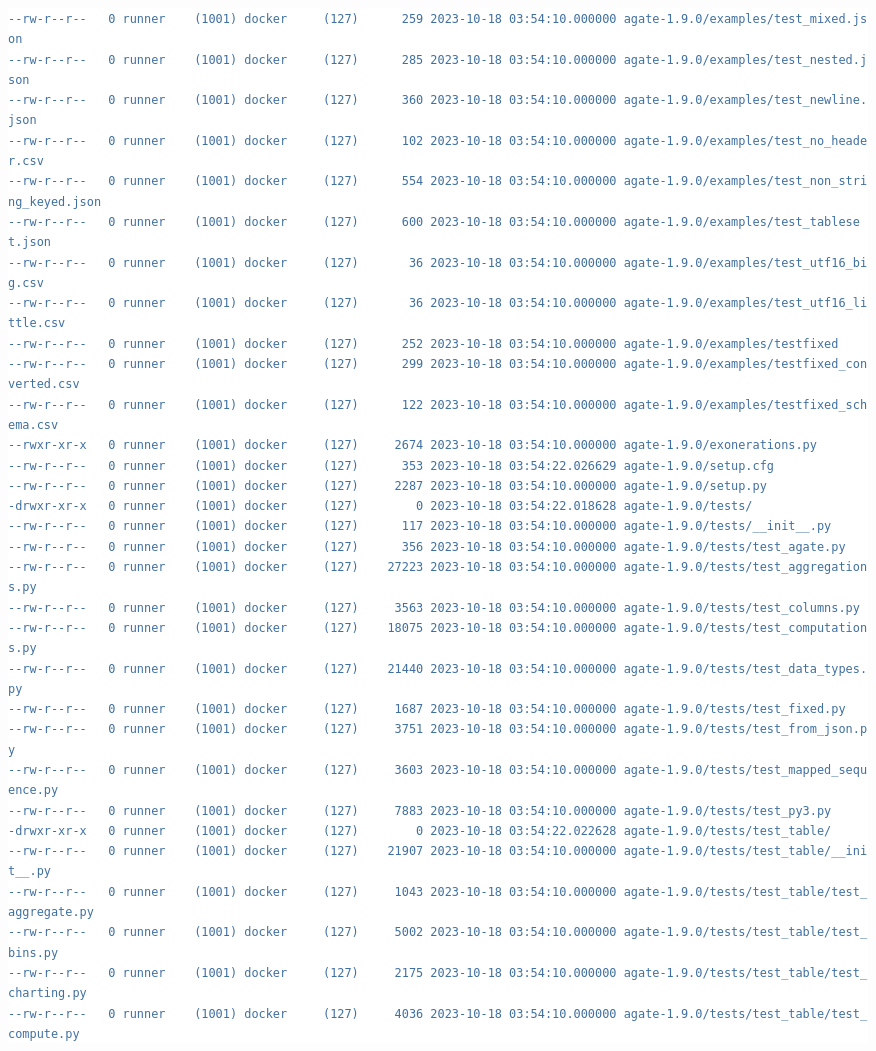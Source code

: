 ```diff
--rw-r--r--   0 runner    (1001) docker     (127)      259 2023-10-18 03:54:10.000000 agate-1.9.0/examples/test_mixed.json
--rw-r--r--   0 runner    (1001) docker     (127)      285 2023-10-18 03:54:10.000000 agate-1.9.0/examples/test_nested.json
--rw-r--r--   0 runner    (1001) docker     (127)      360 2023-10-18 03:54:10.000000 agate-1.9.0/examples/test_newline.json
--rw-r--r--   0 runner    (1001) docker     (127)      102 2023-10-18 03:54:10.000000 agate-1.9.0/examples/test_no_header.csv
--rw-r--r--   0 runner    (1001) docker     (127)      554 2023-10-18 03:54:10.000000 agate-1.9.0/examples/test_non_string_keyed.json
--rw-r--r--   0 runner    (1001) docker     (127)      600 2023-10-18 03:54:10.000000 agate-1.9.0/examples/test_tableset.json
--rw-r--r--   0 runner    (1001) docker     (127)       36 2023-10-18 03:54:10.000000 agate-1.9.0/examples/test_utf16_big.csv
--rw-r--r--   0 runner    (1001) docker     (127)       36 2023-10-18 03:54:10.000000 agate-1.9.0/examples/test_utf16_little.csv
--rw-r--r--   0 runner    (1001) docker     (127)      252 2023-10-18 03:54:10.000000 agate-1.9.0/examples/testfixed
--rw-r--r--   0 runner    (1001) docker     (127)      299 2023-10-18 03:54:10.000000 agate-1.9.0/examples/testfixed_converted.csv
--rw-r--r--   0 runner    (1001) docker     (127)      122 2023-10-18 03:54:10.000000 agate-1.9.0/examples/testfixed_schema.csv
--rwxr-xr-x   0 runner    (1001) docker     (127)     2674 2023-10-18 03:54:10.000000 agate-1.9.0/exonerations.py
--rw-r--r--   0 runner    (1001) docker     (127)      353 2023-10-18 03:54:22.026629 agate-1.9.0/setup.cfg
--rw-r--r--   0 runner    (1001) docker     (127)     2287 2023-10-18 03:54:10.000000 agate-1.9.0/setup.py
-drwxr-xr-x   0 runner    (1001) docker     (127)        0 2023-10-18 03:54:22.018628 agate-1.9.0/tests/
--rw-r--r--   0 runner    (1001) docker     (127)      117 2023-10-18 03:54:10.000000 agate-1.9.0/tests/__init__.py
--rw-r--r--   0 runner    (1001) docker     (127)      356 2023-10-18 03:54:10.000000 agate-1.9.0/tests/test_agate.py
--rw-r--r--   0 runner    (1001) docker     (127)    27223 2023-10-18 03:54:10.000000 agate-1.9.0/tests/test_aggregations.py
--rw-r--r--   0 runner    (1001) docker     (127)     3563 2023-10-18 03:54:10.000000 agate-1.9.0/tests/test_columns.py
--rw-r--r--   0 runner    (1001) docker     (127)    18075 2023-10-18 03:54:10.000000 agate-1.9.0/tests/test_computations.py
--rw-r--r--   0 runner    (1001) docker     (127)    21440 2023-10-18 03:54:10.000000 agate-1.9.0/tests/test_data_types.py
--rw-r--r--   0 runner    (1001) docker     (127)     1687 2023-10-18 03:54:10.000000 agate-1.9.0/tests/test_fixed.py
--rw-r--r--   0 runner    (1001) docker     (127)     3751 2023-10-18 03:54:10.000000 agate-1.9.0/tests/test_from_json.py
--rw-r--r--   0 runner    (1001) docker     (127)     3603 2023-10-18 03:54:10.000000 agate-1.9.0/tests/test_mapped_sequence.py
--rw-r--r--   0 runner    (1001) docker     (127)     7883 2023-10-18 03:54:10.000000 agate-1.9.0/tests/test_py3.py
-drwxr-xr-x   0 runner    (1001) docker     (127)        0 2023-10-18 03:54:22.022628 agate-1.9.0/tests/test_table/
--rw-r--r--   0 runner    (1001) docker     (127)    21907 2023-10-18 03:54:10.000000 agate-1.9.0/tests/test_table/__init__.py
--rw-r--r--   0 runner    (1001) docker     (127)     1043 2023-10-18 03:54:10.000000 agate-1.9.0/tests/test_table/test_aggregate.py
--rw-r--r--   0 runner    (1001) docker     (127)     5002 2023-10-18 03:54:10.000000 agate-1.9.0/tests/test_table/test_bins.py
--rw-r--r--   0 runner    (1001) docker     (127)     2175 2023-10-18 03:54:10.000000 agate-1.9.0/tests/test_table/test_charting.py
--rw-r--r--   0 runner    (1001) docker     (127)     4036 2023-10-18 03:54:10.000000 agate-1.9.0/tests/test_table/test_compute.py
```